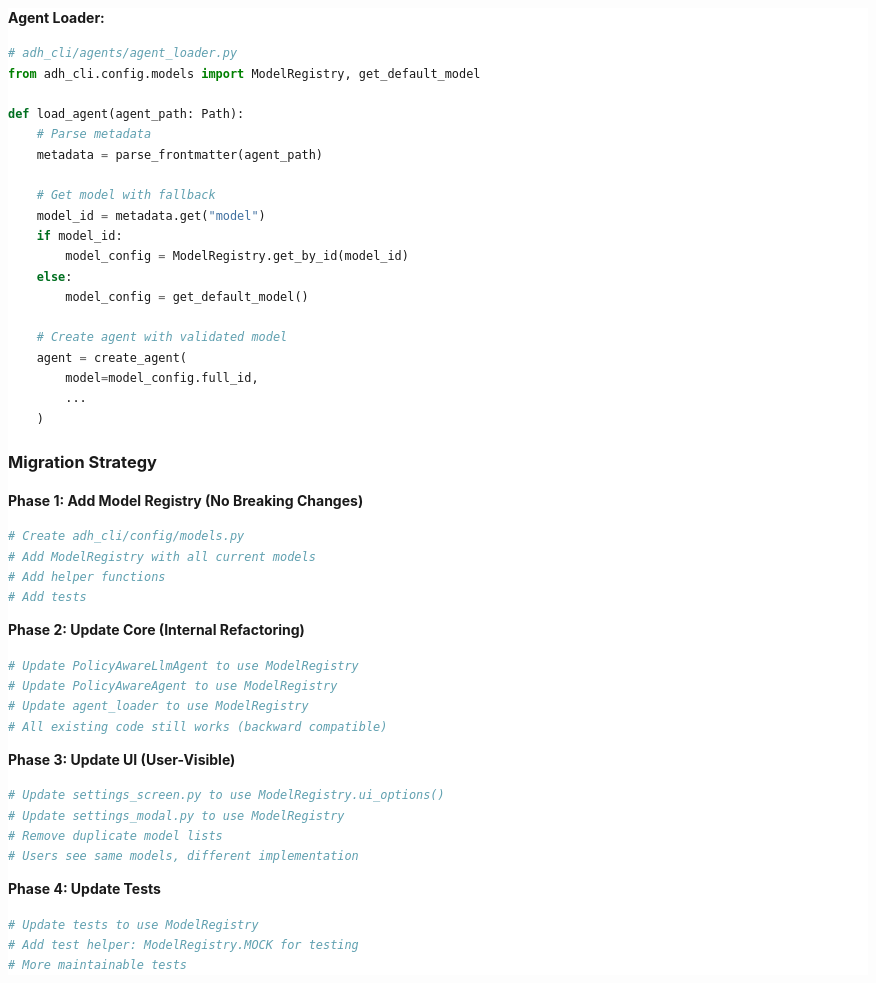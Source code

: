 **Agent Loader:**
```python
# adh_cli/agents/agent_loader.py
from adh_cli.config.models import ModelRegistry, get_default_model

def load_agent(agent_path: Path):
    # Parse metadata
    metadata = parse_frontmatter(agent_path)

    # Get model with fallback
    model_id = metadata.get("model")
    if model_id:
        model_config = ModelRegistry.get_by_id(model_id)
    else:
        model_config = get_default_model()

    # Create agent with validated model
    agent = create_agent(
        model=model_config.full_id,
        ...
    )
```

### Migration Strategy

**Phase 1: Add Model Registry (No Breaking Changes)**
```python
# Create adh_cli/config/models.py
# Add ModelRegistry with all current models
# Add helper functions
# Add tests
```

**Phase 2: Update Core (Internal Refactoring)**
```python
# Update PolicyAwareLlmAgent to use ModelRegistry
# Update PolicyAwareAgent to use ModelRegistry
# Update agent_loader to use ModelRegistry
# All existing code still works (backward compatible)
```

**Phase 3: Update UI (User-Visible)**
```python
# Update settings_screen.py to use ModelRegistry.ui_options()
# Update settings_modal.py to use ModelRegistry
# Remove duplicate model lists
# Users see same models, different implementation
```

**Phase 4: Update Tests**
```python
# Update tests to use ModelRegistry
# Add test helper: ModelRegistry.MOCK for testing
# More maintainable tests
```

